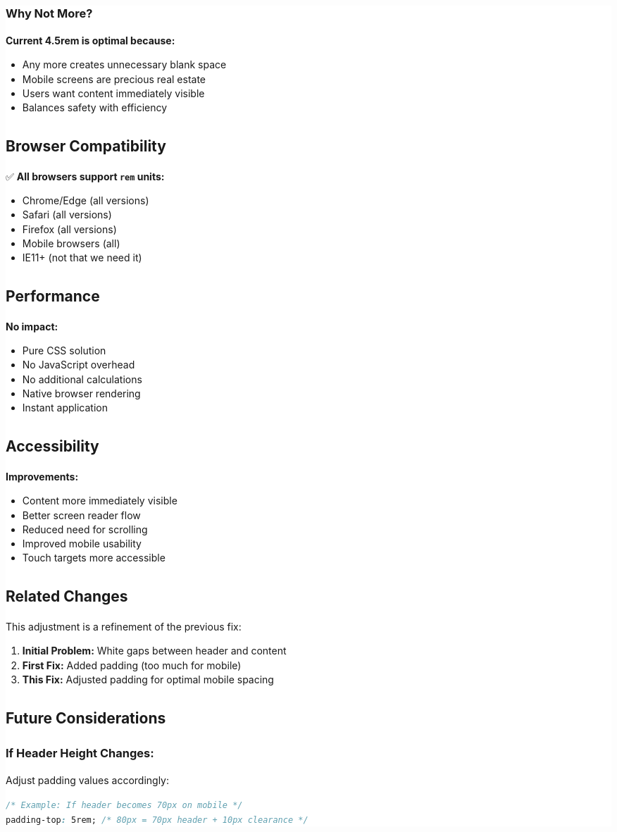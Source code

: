 ### Why Not More?

**Current 4.5rem is optimal because:**
- Any more creates unnecessary blank space
- Mobile screens are precious real estate
- Users want content immediately visible
- Balances safety with efficiency

## Browser Compatibility

✅ **All browsers support `rem` units:**
- Chrome/Edge (all versions)
- Safari (all versions)
- Firefox (all versions)
- Mobile browsers (all)
- IE11+ (not that we need it)

## Performance

**No impact:**
- Pure CSS solution
- No JavaScript overhead
- No additional calculations
- Native browser rendering
- Instant application

## Accessibility

**Improvements:**
- Content more immediately visible
- Better screen reader flow
- Reduced need for scrolling
- Improved mobile usability
- Touch targets more accessible

## Related Changes

This adjustment is a refinement of the previous fix:

1. **Initial Problem:** White gaps between header and content
2. **First Fix:** Added padding (too much for mobile)
3. **This Fix:** Adjusted padding for optimal mobile spacing

## Future Considerations

### If Header Height Changes:

Adjust padding values accordingly:
```css
/* Example: If header becomes 70px on mobile */
padding-top: 5rem; /* 80px = 70px header + 10px clearance */
```
